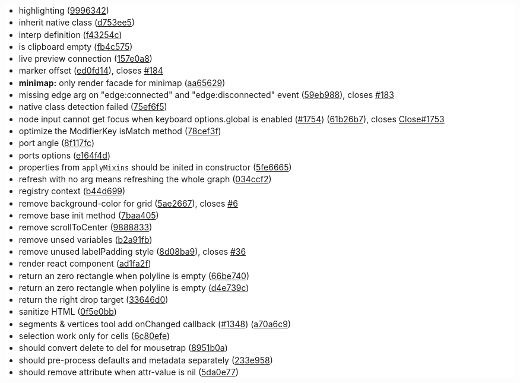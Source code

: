 * highlighting ([9996342](https://github.com/antvis/x6/commit/99963423edec11cd63ddd2e25784301daea292f7))
* inherit native class ([d753ee5](https://github.com/antvis/x6/commit/d753ee54a7d5c23ea6b4d8d52e563b10fca66b4f))
* interp definition ([f43254c](https://github.com/antvis/x6/commit/f43254c7149e93716254b5002482d874abe68cd8))
* is clipboard empty ([fb4c575](https://github.com/antvis/x6/commit/fb4c575699307c7dd9bbb461897662b2d6f5570a))
* live preview connection ([157e0a8](https://github.com/antvis/x6/commit/157e0a8b200a6502d46f2cb18c6bf1a620f4d752))
* marker offset ([ed0fd14](https://github.com/antvis/x6/commit/ed0fd1437170d8688cbbffc3d9e5244efad1fa54)), closes [#184](https://github.com/antvis/x6/issues/184)
* **minimap:** only render facade for minimap ([aa65629](https://github.com/antvis/x6/commit/aa65629df6e13e05d121861c7b56256be840054a))
* missing edge arg on "edge:connected" and "edge:disconnected" event ([59eb988](https://github.com/antvis/x6/commit/59eb988b7b6ada899f8864ed6d5c88b3f93a1f99)), closes [#183](https://github.com/antvis/x6/issues/183)
* native class detection failed ([75ef6f5](https://github.com/antvis/x6/commit/75ef6f58347ead07a7b457d164d77fd40159dcb1))
* node input cannot get focus when keyboard options.global is enabled ([#1754](https://github.com/antvis/x6/issues/1754)) ([61b26b7](https://github.com/antvis/x6/commit/61b26b70688164de1a794029cd877f6ecdc98fb2)), closes [Close#1753](https://github.com/Close/issues/1753)
* optimize the ModifierKey isMatch method ([78cef3f](https://github.com/antvis/x6/commit/78cef3f632ef7b2b1eb2ad4483c71bcf8d6aeac3))
* port angle ([8f117fc](https://github.com/antvis/x6/commit/8f117fcb7341850fd4c0af89099218978b013595))
* ports options ([e164f4d](https://github.com/antvis/x6/commit/e164f4dd526496eacb349a55d3ec9d131f14932b))
* properties from `applyMixins` should be inited in constructor ([5fe6665](https://github.com/antvis/x6/commit/5fe6665b8abbc1a169f199b81c28919dab65b8fd))
* refresh with no arg means refreshing the whole graph ([034ccf2](https://github.com/antvis/x6/commit/034ccf2eb2206a56ef3fcab7ffc35fc5dfffa9b6))
* registry context ([b44d699](https://github.com/antvis/x6/commit/b44d6994f6ad644185f70e5c691f909eea0ace72))
* remove background-color for grid ([5ae2667](https://github.com/antvis/x6/commit/5ae26677aae8ec392130c125c20f4624b11b4b46)), closes [#6](https://github.com/antvis/x6/issues/6)
* remove base init method ([7baa405](https://github.com/antvis/x6/commit/7baa40591669d4583effc5c6d571984d605f5794))
* remove scrollToCenter ([9888833](https://github.com/antvis/x6/commit/9888833708dd6db1cb08f7830ce8ed5c46862718))
* remove unsed variables ([b2a91fb](https://github.com/antvis/x6/commit/b2a91fb2ce37f2ccd263441fe665380755e5880c))
* remove unused labelPadding style ([8d08ba9](https://github.com/antvis/x6/commit/8d08ba9b24d033d423d581a9cb3526d5da1350a4)), closes [#36](https://github.com/antvis/x6/issues/36)
* render react component ([ad1fa2f](https://github.com/antvis/x6/commit/ad1fa2f0a4d00ee073b14e9f021fa880be6a4124))
* return an zero rectangle when polyline is empty ([66be740](https://github.com/antvis/x6/commit/66be740da4078b440a4d43f035c7da4caeaff1ab))
* return an zero rectangle when polyline is empty ([d4e739c](https://github.com/antvis/x6/commit/d4e739c04874fed3d1fb431487df9ed4c29cf9fa))
* return the right drop target ([33646d0](https://github.com/antvis/x6/commit/33646d00b94726d38bd2748d04db0ef2ec6dd90e))
* sanitize HTML ([0f5e0bb](https://github.com/antvis/x6/commit/0f5e0bbf6844224844a215ee6a87da2665dec2c7))
* segments & vertices tool add onChanged callback ([#1348](https://github.com/antvis/x6/issues/1348)) ([a70a6c9](https://github.com/antvis/x6/commit/a70a6c9a74e50aab899ce31cc092431d0496f64f))
* selection work only for cells ([6c80efe](https://github.com/antvis/x6/commit/6c80efea2c4a771edaf6189fec61fcfc4743ab0a))
* should convert delete to del for mousetrap ([8951b0a](https://github.com/antvis/x6/commit/8951b0a3b202d935c801677c2928c9d8122c96b7))
* should pre-process defaults and metadata separately ([233e958](https://github.com/antvis/x6/commit/233e958293ae91f5f7f44ce19978d82deae4c931))
* should remove attribute when attr-value is nil ([5da0e77](https://github.com/antvis/x6/commit/5da0e77aebab6b1b97c47f1743ef4e1b451dba21))